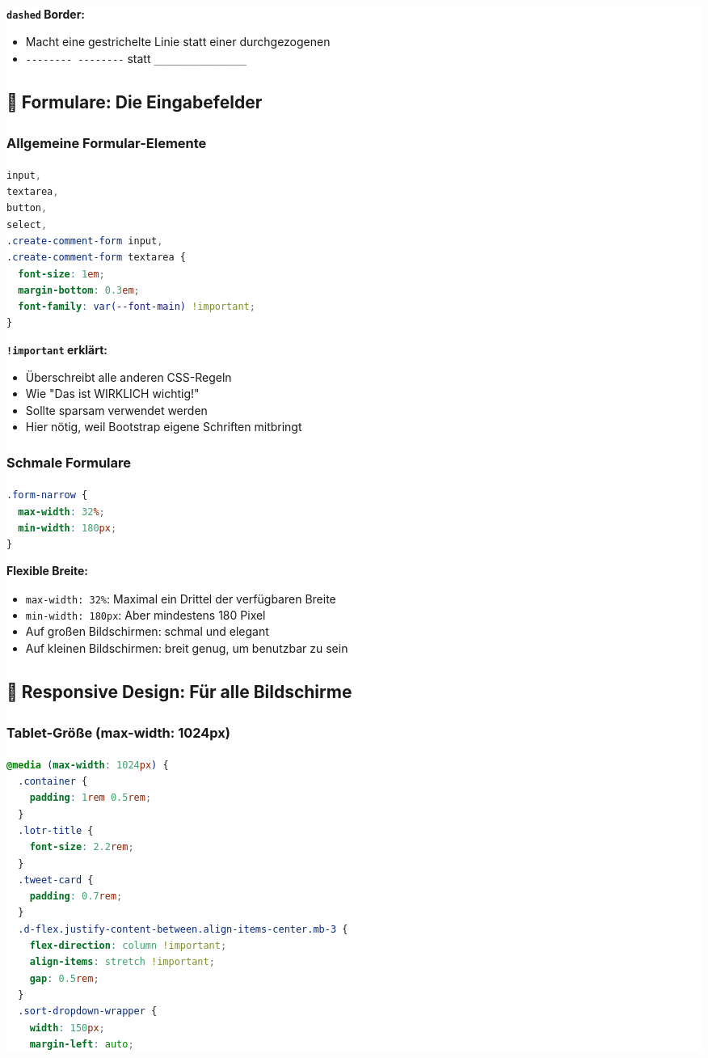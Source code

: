 **`dashed` Border:**
- Macht eine gestrichelte Linie statt einer durchgezogenen
- `-------- --------` statt `________________`

## 📝 Formulare: Die Eingabefelder

### Allgemeine Formular-Elemente

```css
input,
textarea,
button,
select,
.create-comment-form input,
.create-comment-form textarea {
  font-size: 1em;
  margin-bottom: 0.3em;
  font-family: var(--font-main) !important;
}
```

**`!important` erklärt:**
- Überschreibt alle anderen CSS-Regeln
- Wie "Das ist WIRKLICH wichtig!"
- Sollte sparsam verwendet werden
- Hier nötig, weil Bootstrap eigene Schriften mitbringt

### Schmale Formulare

```css
.form-narrow {
  max-width: 32%;
  min-width: 180px;
}
```

**Flexible Breite:**
- `max-width: 32%`: Maximal ein Drittel der verfügbaren Breite
- `min-width: 180px`: Aber mindestens 180 Pixel
- Auf großen Bildschirmen: schmal und elegant
- Auf kleinen Bildschirmen: breit genug, um benutzbar zu sein

## 📱 Responsive Design: Für alle Bildschirme

### Tablet-Größe (max-width: 1024px)

```css
@media (max-width: 1024px) {
  .container {
    padding: 1rem 0.5rem;
  }
  .lotr-title {
    font-size: 2.2rem;
  }
  .tweet-card {
    padding: 0.7rem;
  }
  .d-flex.justify-content-between.align-items-center.mb-3 {
    flex-direction: column !important;
    align-items: stretch !important;
    gap: 0.5rem;
  }
  .sort-dropdown-wrapper {
    width: 150px;
    margin-left: auto;
```